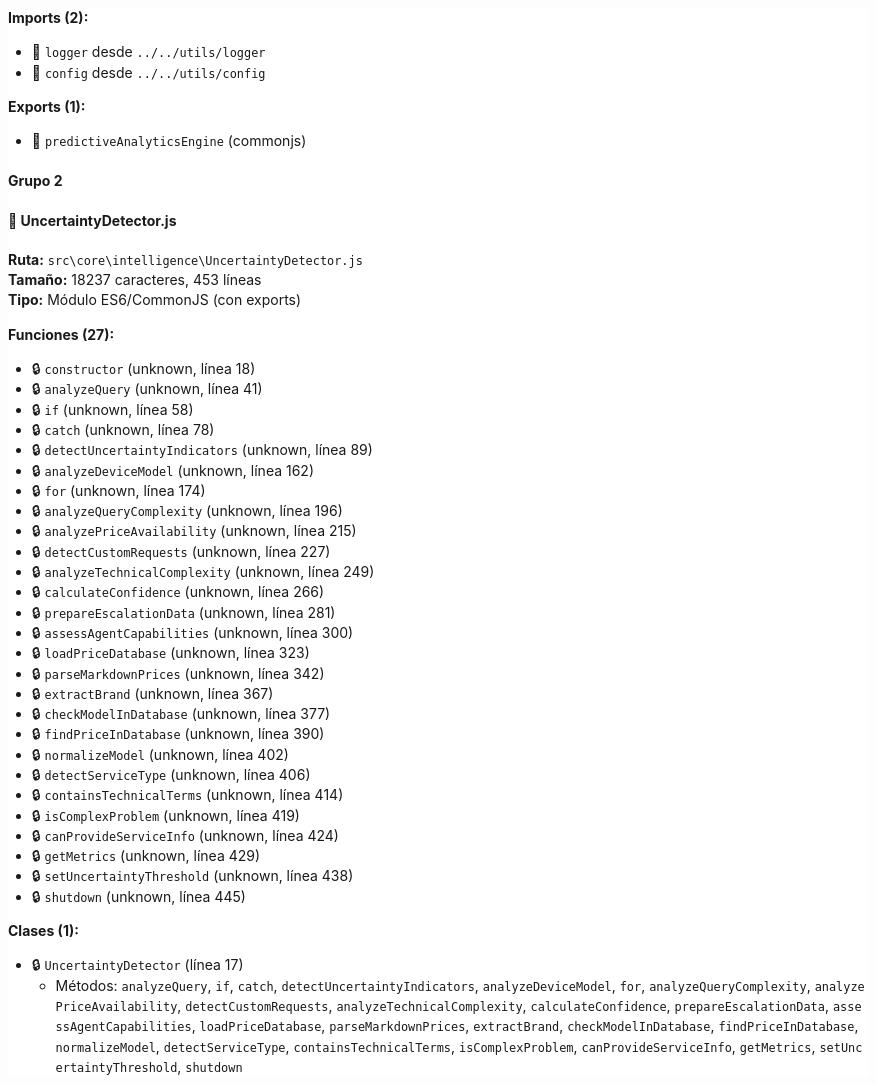 **Imports (2):**
- 📁 `logger` desde `../../utils/logger`
- 📁 `config` desde `../../utils/config`

**Exports (1):**
- 🔄 `predictiveAnalyticsEngine` (commonjs)

#### Grupo 2

#### 📄 UncertaintyDetector.js

**Ruta:** `src\core\intelligence\UncertaintyDetector.js`  
**Tamaño:** 18237 caracteres, 453 líneas  
**Tipo:** Módulo ES6/CommonJS (con exports)

**Funciones (27):**
- 🔒 `constructor` (unknown, línea 18)
- 🔒 `analyzeQuery` (unknown, línea 41)
- 🔒 `if` (unknown, línea 58)
- 🔒 `catch` (unknown, línea 78)
- 🔒 `detectUncertaintyIndicators` (unknown, línea 89)
- 🔒 `analyzeDeviceModel` (unknown, línea 162)
- 🔒 `for` (unknown, línea 174)
- 🔒 `analyzeQueryComplexity` (unknown, línea 196)
- 🔒 `analyzePriceAvailability` (unknown, línea 215)
- 🔒 `detectCustomRequests` (unknown, línea 227)
- 🔒 `analyzeTechnicalComplexity` (unknown, línea 249)
- 🔒 `calculateConfidence` (unknown, línea 266)
- 🔒 `prepareEscalationData` (unknown, línea 281)
- 🔒 `assessAgentCapabilities` (unknown, línea 300)
- 🔒 `loadPriceDatabase` (unknown, línea 323)
- 🔒 `parseMarkdownPrices` (unknown, línea 342)
- 🔒 `extractBrand` (unknown, línea 367)
- 🔒 `checkModelInDatabase` (unknown, línea 377)
- 🔒 `findPriceInDatabase` (unknown, línea 390)
- 🔒 `normalizeModel` (unknown, línea 402)
- 🔒 `detectServiceType` (unknown, línea 406)
- 🔒 `containsTechnicalTerms` (unknown, línea 414)
- 🔒 `isComplexProblem` (unknown, línea 419)
- 🔒 `canProvideServiceInfo` (unknown, línea 424)
- 🔒 `getMetrics` (unknown, línea 429)
- 🔒 `setUncertaintyThreshold` (unknown, línea 438)
- 🔒 `shutdown` (unknown, línea 445)

**Clases (1):**
- 🔒 `UncertaintyDetector` (línea 17)
  - Métodos: `analyzeQuery`, `if`, `catch`, `detectUncertaintyIndicators`, `analyzeDeviceModel`, `for`, `analyzeQueryComplexity`, `analyzePriceAvailability`, `detectCustomRequests`, `analyzeTechnicalComplexity`, `calculateConfidence`, `prepareEscalationData`, `assessAgentCapabilities`, `loadPriceDatabase`, `parseMarkdownPrices`, `extractBrand`, `checkModelInDatabase`, `findPriceInDatabase`, `normalizeModel`, `detectServiceType`, `containsTechnicalTerms`, `isComplexProblem`, `canProvideServiceInfo`, `getMetrics`, `setUncertaintyThreshold`, `shutdown`
